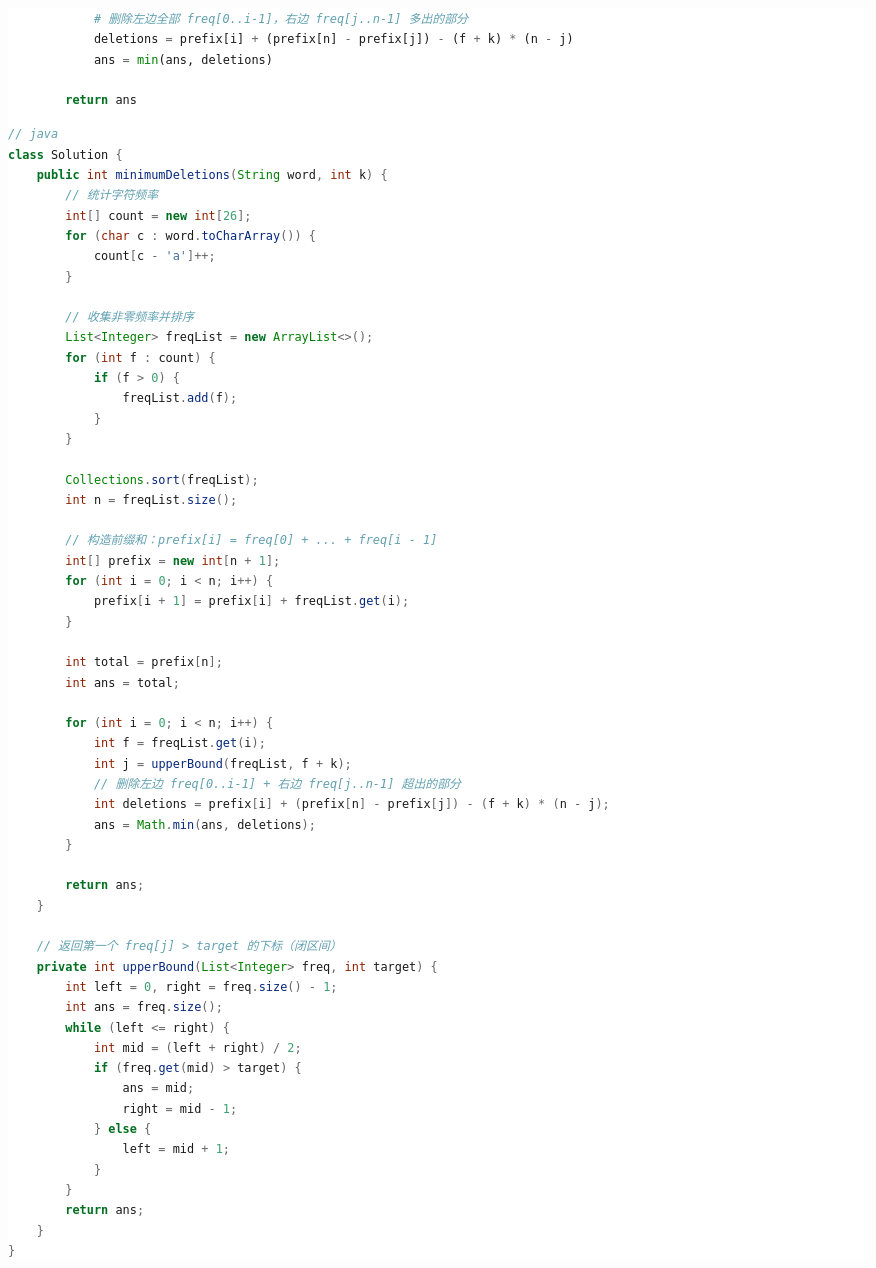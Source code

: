 ```Python
            # 删除左边全部 freq[0..i-1]，右边 freq[j..n-1] 多出的部分
            deletions = prefix[i] + (prefix[n] - prefix[j]) - (f + k) * (n - j)
            ans = min(ans, deletions)

        return ans
```

```Java
// java
class Solution {
    public int minimumDeletions(String word, int k) {
        // 统计字符频率
        int[] count = new int[26];
        for (char c : word.toCharArray()) {
            count[c - 'a']++;
        }

        // 收集非零频率并排序
        List<Integer> freqList = new ArrayList<>();
        for (int f : count) {
            if (f > 0) {
                freqList.add(f);
            }
        }

        Collections.sort(freqList);
        int n = freqList.size();

        // 构造前缀和：prefix[i] = freq[0] + ... + freq[i - 1]
        int[] prefix = new int[n + 1];
        for (int i = 0; i < n; i++) {
            prefix[i + 1] = prefix[i] + freqList.get(i);
        }

        int total = prefix[n];
        int ans = total;

        for (int i = 0; i < n; i++) {
            int f = freqList.get(i);
            int j = upperBound(freqList, f + k);
            // 删除左边 freq[0..i-1] + 右边 freq[j..n-1] 超出的部分
            int deletions = prefix[i] + (prefix[n] - prefix[j]) - (f + k) * (n - j);
            ans = Math.min(ans, deletions);
        }

        return ans;
    }

    // 返回第一个 freq[j] > target 的下标（闭区间）
    private int upperBound(List<Integer> freq, int target) {
        int left = 0, right = freq.size() - 1;
        int ans = freq.size();
        while (left <= right) {
            int mid = (left + right) / 2;
            if (freq.get(mid) > target) {
                ans = mid;
                right = mid - 1;
            } else {
                left = mid + 1;
            }
        }
        return ans;
    }
}
```